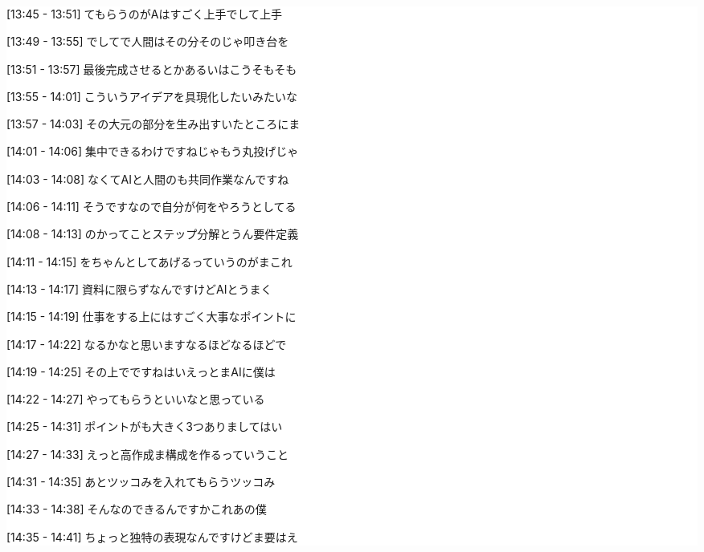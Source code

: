 [13:45 - 13:51]
てもらうのがAはすごく上手でして上手

[13:49 - 13:55]
でしてで人間はその分そのじゃ叩き台を

[13:51 - 13:57]
最後完成させるとかあるいはこうそもそも

[13:55 - 14:01]
こういうアイデアを具現化したいみたいな

[13:57 - 14:03]
その大元の部分を生み出すいたところにま

[14:01 - 14:06]
集中できるわけですねじゃもう丸投げじゃ

[14:03 - 14:08]
なくてAIと人間のも共同作業なんですね

[14:06 - 14:11]
そうですなので自分が何をやろうとしてる

[14:08 - 14:13]
のかってことステップ分解とうん要件定義

[14:11 - 14:15]
をちゃんとしてあげるっていうのがまこれ

[14:13 - 14:17]
資料に限らずなんですけどAIとうまく

[14:15 - 14:19]
仕事をする上にはすごく大事なポイントに

[14:17 - 14:22]
なるかなと思いますなるほどなるほどで

[14:19 - 14:25]
その上でですねはいえっとまAIに僕は

[14:22 - 14:27]
やってもらうといいなと思っている

[14:25 - 14:31]
ポイントがも大きく3つありましてはい

[14:27 - 14:33]
えっと高作成ま構成を作るっていうこと

[14:31 - 14:35]
あとツッコみを入れてもらうツッコみ

[14:33 - 14:38]
そんなのできるんですかこれあの僕

[14:35 - 14:41]
ちょっと独特の表現なんですけどま要はえ
